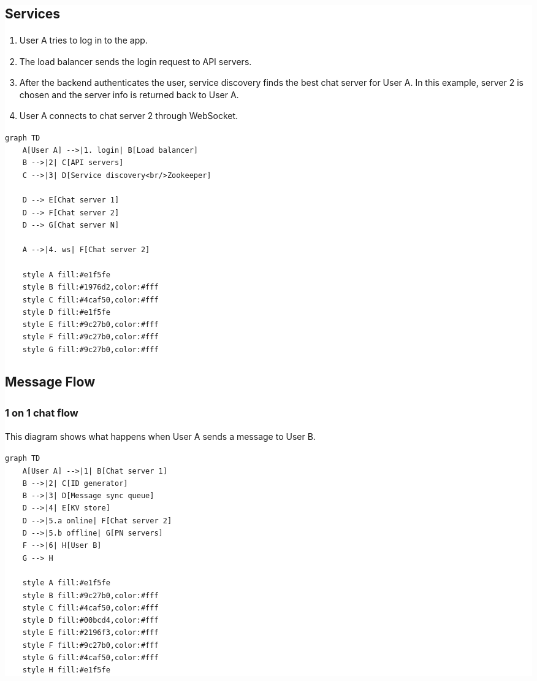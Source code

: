 ## Services

1. User A tries to log in to the app.

2. The load balancer sends the login request to API servers.

3. After the backend authenticates the user, service discovery finds the best chat server for User A. In this example, server 2 is chosen and the server info is returned back to User A.

4. User A connects to chat server 2 through WebSocket.

```mermaid
graph TD
    A[User A] -->|1. login| B[Load balancer]
    B -->|2| C[API servers]
    C -->|3| D[Service discovery<br/>Zookeeper]

    D --> E[Chat server 1]
    D --> F[Chat server 2]
    D --> G[Chat server N]

    A -->|4. ws| F[Chat server 2]

    style A fill:#e1f5fe
    style B fill:#1976d2,color:#fff
    style C fill:#4caf50,color:#fff
    style D fill:#e1f5fe
    style E fill:#9c27b0,color:#fff
    style F fill:#9c27b0,color:#fff
    style G fill:#9c27b0,color:#fff
```

## Message Flow

### 1 on 1 chat flow

This diagram shows what happens when User A sends a message to User B.

```mermaid
graph TD
    A[User A] -->|1| B[Chat server 1]
    B -->|2| C[ID generator]
    B -->|3| D[Message sync queue]
    D -->|4| E[KV store]
    D -->|5.a online| F[Chat server 2]
    D -->|5.b offline| G[PN servers]
    F -->|6| H[User B]
    G --> H

    style A fill:#e1f5fe
    style B fill:#9c27b0,color:#fff
    style C fill:#4caf50,color:#fff
    style D fill:#00bcd4,color:#fff
    style E fill:#2196f3,color:#fff
    style F fill:#9c27b0,color:#fff
    style G fill:#4caf50,color:#fff
    style H fill:#e1f5fe
```
